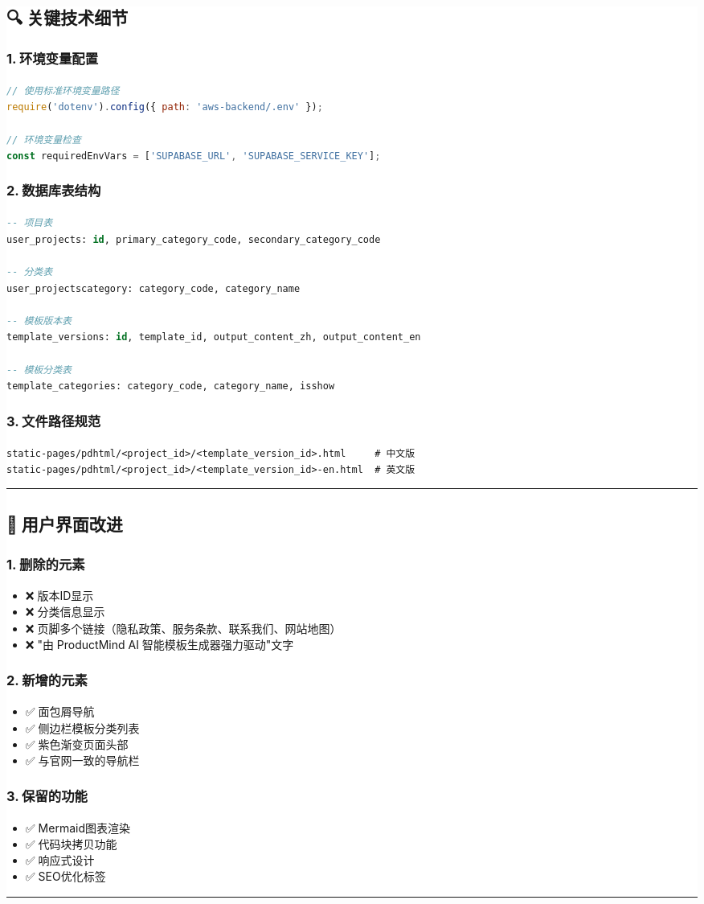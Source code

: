 
## 🔍 关键技术细节

### 1. 环境变量配置
```javascript
// 使用标准环境变量路径
require('dotenv').config({ path: 'aws-backend/.env' });

// 环境变量检查
const requiredEnvVars = ['SUPABASE_URL', 'SUPABASE_SERVICE_KEY'];
```

### 2. 数据库表结构
```sql
-- 项目表
user_projects: id, primary_category_code, secondary_category_code

-- 分类表  
user_projectscategory: category_code, category_name

-- 模板版本表
template_versions: id, template_id, output_content_zh, output_content_en

-- 模板分类表
template_categories: category_code, category_name, isshow
```

### 3. 文件路径规范
```
static-pages/pdhtml/<project_id>/<template_version_id>.html     # 中文版
static-pages/pdhtml/<project_id>/<template_version_id>-en.html  # 英文版
```

---

## 🎨 用户界面改进

### 1. 删除的元素
- ❌ 版本ID显示
- ❌ 分类信息显示
- ❌ 页脚多个链接（隐私政策、服务条款、联系我们、网站地图）
- ❌ "由 ProductMind AI 智能模板生成器强力驱动"文字

### 2. 新增的元素
- ✅ 面包屑导航
- ✅ 侧边栏模板分类列表
- ✅ 紫色渐变页面头部
- ✅ 与官网一致的导航栏

### 3. 保留的功能
- ✅ Mermaid图表渲染
- ✅ 代码块拷贝功能
- ✅ 响应式设计
- ✅ SEO优化标签

---